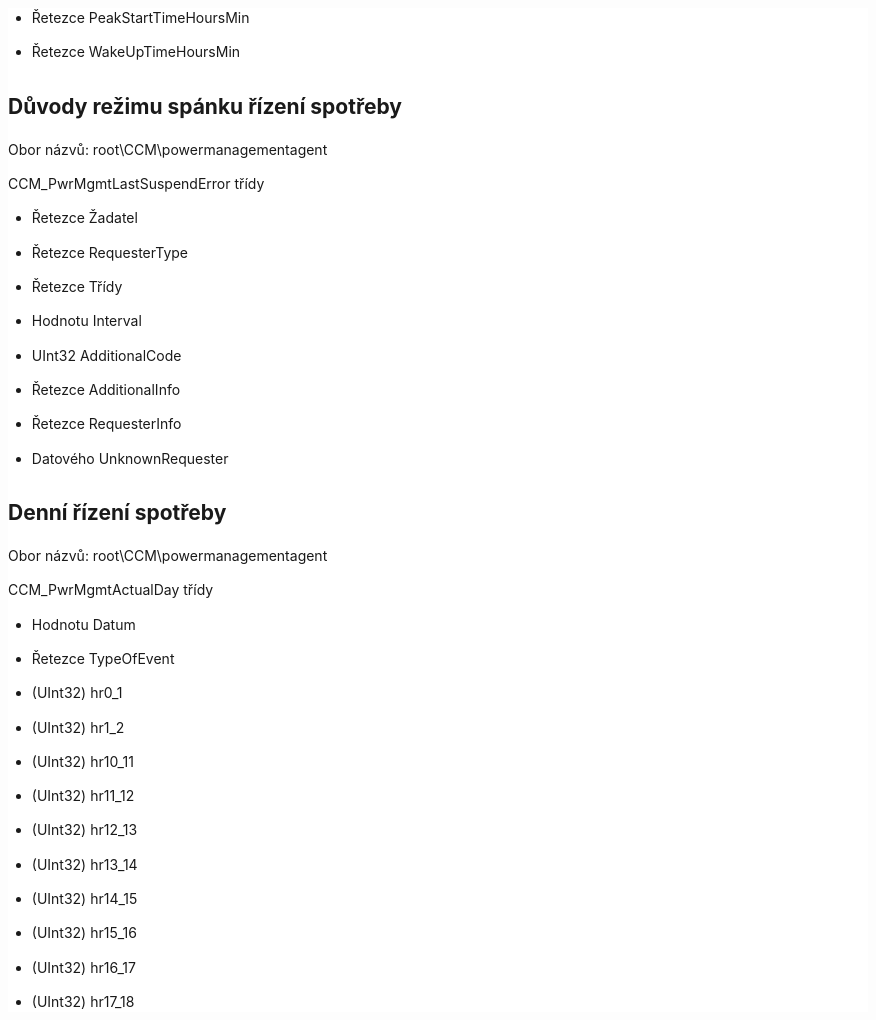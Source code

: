 - Řetezce PeakStartTimeHoursMin

- Řetezce WakeUpTimeHoursMin



## <a name="power-management-insomnia-reasons"></a>Důvody režimu spánku řízení spotřeby

Obor názvů: root\CCM\powermanagementagent

CCM_PwrMgmtLastSuspendError třídy


- Řetezce Žadatel

- Řetezce RequesterType

- Řetezce Třídy

- Hodnotu Interval

- UInt32 AdditionalCode

- Řetezce AdditionalInfo

- Řetezce RequesterInfo

- Datového UnknownRequester



## <a name="power-management-daily"></a>Denní řízení spotřeby

Obor názvů: root\CCM\powermanagementagent

CCM_PwrMgmtActualDay třídy


- Hodnotu Datum

- Řetezce TypeOfEvent

- (UInt32) hr0_1

- (UInt32) hr1_2

- (UInt32) hr10_11

- (UInt32) hr11_12

- (UInt32) hr12_13

- (UInt32) hr13_14

- (UInt32) hr14_15

- (UInt32) hr15_16

- (UInt32) hr16_17

- (UInt32) hr17_18
